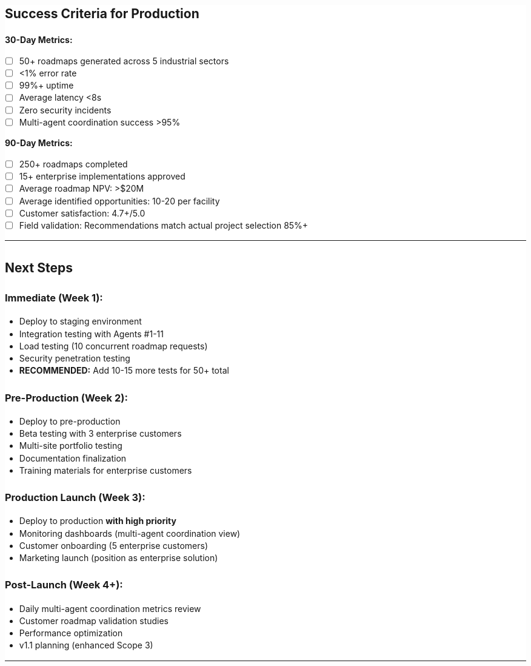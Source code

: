 
## Success Criteria for Production

**30-Day Metrics:**
- [ ] 50+ roadmaps generated across 5 industrial sectors
- [ ] <1% error rate
- [ ] 99%+ uptime
- [ ] Average latency <8s
- [ ] Zero security incidents
- [ ] Multi-agent coordination success >95%

**90-Day Metrics:**
- [ ] 250+ roadmaps completed
- [ ] 15+ enterprise implementations approved
- [ ] Average roadmap NPV: >$20M
- [ ] Average identified opportunities: 10-20 per facility
- [ ] Customer satisfaction: 4.7+/5.0
- [ ] Field validation: Recommendations match actual project selection 85%+

---

## Next Steps

### Immediate (Week 1):
- Deploy to staging environment
- Integration testing with Agents #1-11
- Load testing (10 concurrent roadmap requests)
- Security penetration testing
- **RECOMMENDED:** Add 10-15 more tests for 50+ total

### Pre-Production (Week 2):
- Deploy to pre-production
- Beta testing with 3 enterprise customers
- Multi-site portfolio testing
- Documentation finalization
- Training materials for enterprise customers

### Production Launch (Week 3):
- Deploy to production **with high priority**
- Monitoring dashboards (multi-agent coordination view)
- Customer onboarding (5 enterprise customers)
- Marketing launch (position as enterprise solution)

### Post-Launch (Week 4+):
- Daily multi-agent coordination metrics review
- Customer roadmap validation studies
- Performance optimization
- v1.1 planning (enhanced Scope 3)

---
